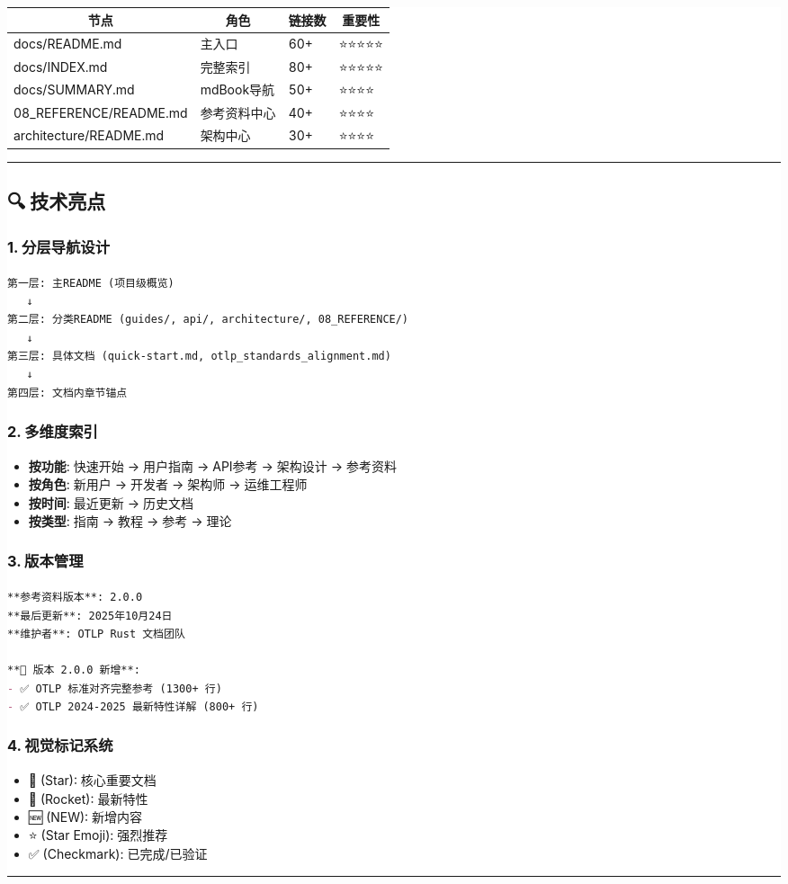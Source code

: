 | 节点 | 角色 | 链接数 | 重要性 |
|------|------|-------|--------|
| docs/README.md | 主入口 | 60+ | ⭐⭐⭐⭐⭐ |
| docs/INDEX.md | 完整索引 | 80+ | ⭐⭐⭐⭐⭐ |
| docs/SUMMARY.md | mdBook导航 | 50+ | ⭐⭐⭐⭐ |
| 08_REFERENCE/README.md | 参考资料中心 | 40+ | ⭐⭐⭐⭐ |
| architecture/README.md | 架构中心 | 30+ | ⭐⭐⭐⭐ |

---

## 🔍 技术亮点

### 1. 分层导航设计

```text
第一层: 主README (项目级概览)
   ↓
第二层: 分类README (guides/, api/, architecture/, 08_REFERENCE/)
   ↓
第三层: 具体文档 (quick-start.md, otlp_standards_alignment.md)
   ↓
第四层: 文档内章节锚点
```

### 2. 多维度索引

- **按功能**: 快速开始 → 用户指南 → API参考 → 架构设计 → 参考资料
- **按角色**: 新用户 → 开发者 → 架构师 → 运维工程师
- **按时间**: 最近更新 → 历史文档
- **按类型**: 指南 → 教程 → 参考 → 理论

### 3. 版本管理

```markdown
**参考资料版本**: 2.0.0  
**最后更新**: 2025年10月24日  
**维护者**: OTLP Rust 文档团队

**🎉 版本 2.0.0 新增**:
- ✅ OTLP 标准对齐完整参考 (1300+ 行)
- ✅ OTLP 2024-2025 最新特性详解 (800+ 行)
```

### 4. 视觉标记系统

- 🌟 (Star): 核心重要文档
- 🚀 (Rocket): 最新特性
- 🆕 (NEW): 新增内容
- ⭐ (Star Emoji): 强烈推荐
- ✅ (Checkmark): 已完成/已验证

---